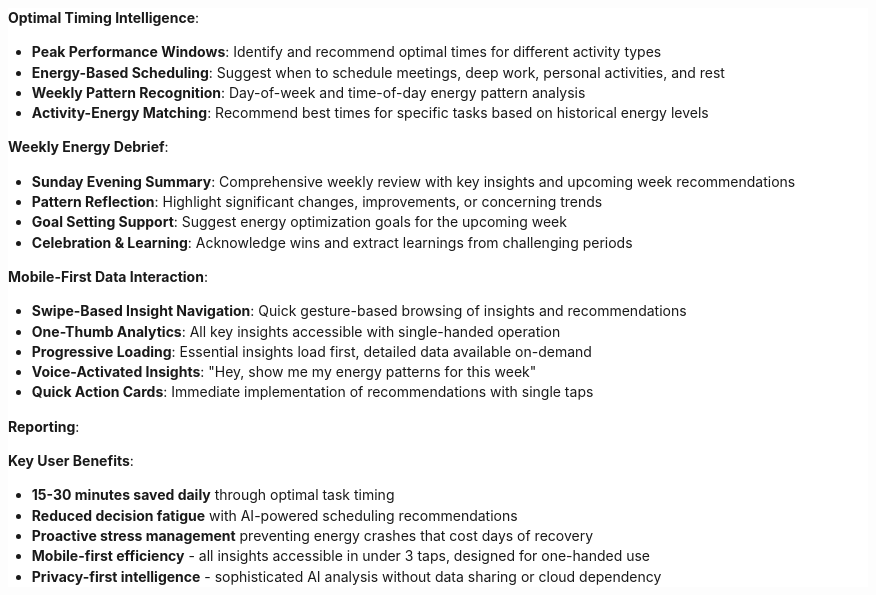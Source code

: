 **Optimal Timing Intelligence**:

- **Peak Performance Windows**: Identify and recommend optimal times for different activity types
- **Energy-Based Scheduling**: Suggest when to schedule meetings, deep work, personal activities, and rest
- **Weekly Pattern Recognition**: Day-of-week and time-of-day energy pattern analysis
- **Activity-Energy Matching**: Recommend best times for specific tasks based on historical energy levels

**Weekly Energy Debrief**:

- **Sunday Evening Summary**: Comprehensive weekly review with key insights and upcoming week recommendations
- **Pattern Reflection**: Highlight significant changes, improvements, or concerning trends
- **Goal Setting Support**: Suggest energy optimization goals for the upcoming week
- **Celebration & Learning**: Acknowledge wins and extract learnings from challenging periods

**Mobile-First Data Interaction**:

- **Swipe-Based Insight Navigation**: Quick gesture-based browsing of insights and recommendations
- **One-Thumb Analytics**: All key insights accessible with single-handed operation
- **Progressive Loading**: Essential insights load first, detailed data available on-demand
- **Voice-Activated Insights**: "Hey, show me my energy patterns for this week"
- **Quick Action Cards**: Immediate implementation of recommendations with single taps

**Reporting**:

**Key User Benefits**:
- **15-30 minutes saved daily** through optimal task timing
- **Reduced decision fatigue** with AI-powered scheduling recommendations  
- **Proactive stress management** preventing energy crashes that cost days of recovery
- **Mobile-first efficiency** - all insights accessible in under 3 taps, designed for one-handed use
- **Privacy-first intelligence** - sophisticated AI analysis without data sharing or cloud dependency